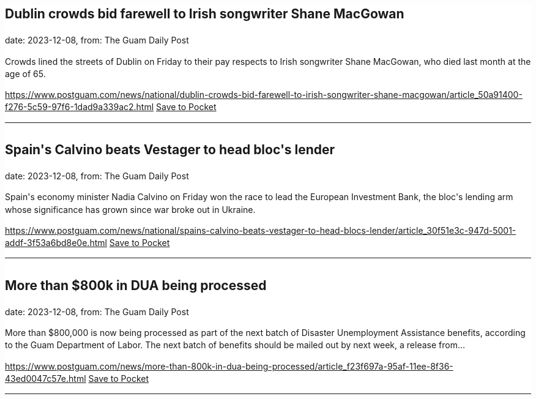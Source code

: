 
## Dublin crowds bid farewell to Irish songwriter Shane MacGowan

date: 2023-12-08, from: The Guam Daily Post

Crowds lined the streets of Dublin on Friday to their pay respects to Irish songwriter Shane MacGowan, who died last month at the age of 65.

<span class="feed-item-link">
<a href="https://www.postguam.com/news/national/dublin-crowds-bid-farewell-to-irish-songwriter-shane-macgowan/article_50a91400-f276-5c59-97f6-1dad9a339ac2.html">https://www.postguam.com/news/national/dublin-crowds-bid-farewell-to-irish-songwriter-shane-macgowan/article_50a91400-f276-5c59-97f6-1dad9a339ac2.html</a> <a href="https://getpocket.com/save" class="pocket-btn" data-lang="en" data-save-url="https://www.postguam.com/news/national/dublin-crowds-bid-farewell-to-irish-songwriter-shane-macgowan/article_50a91400-f276-5c59-97f6-1dad9a339ac2.html">Save to Pocket</a>
</span>

---

## Spain's Calvino beats Vestager to head bloc's lender

date: 2023-12-08, from: The Guam Daily Post

Spain's economy minister Nadia Calvino on Friday won the race to lead the European Investment Bank, the bloc's lending arm whose significance has grown since war broke out in Ukraine.

<span class="feed-item-link">
<a href="https://www.postguam.com/news/national/spains-calvino-beats-vestager-to-head-blocs-lender/article_30f51e3c-947d-5001-addf-3f53a6bd8e0e.html">https://www.postguam.com/news/national/spains-calvino-beats-vestager-to-head-blocs-lender/article_30f51e3c-947d-5001-addf-3f53a6bd8e0e.html</a> <a href="https://getpocket.com/save" class="pocket-btn" data-lang="en" data-save-url="https://www.postguam.com/news/national/spains-calvino-beats-vestager-to-head-blocs-lender/article_30f51e3c-947d-5001-addf-3f53a6bd8e0e.html">Save to Pocket</a>
</span>

---

## More than $800k in DUA being processed

date: 2023-12-08, from: The Guam Daily Post

More than $800,000 is now being processed as part of the next batch of Disaster Unemployment Assistance benefits, according to the Guam Department of Labor. The next batch of benefits should be mailed out by next week, a release from…

<span class="feed-item-link">
<a href="https://www.postguam.com/news/more-than-800k-in-dua-being-processed/article_f23f697a-95af-11ee-8f36-43ed0047c57e.html">https://www.postguam.com/news/more-than-800k-in-dua-being-processed/article_f23f697a-95af-11ee-8f36-43ed0047c57e.html</a> <a href="https://getpocket.com/save" class="pocket-btn" data-lang="en" data-save-url="https://www.postguam.com/news/more-than-800k-in-dua-being-processed/article_f23f697a-95af-11ee-8f36-43ed0047c57e.html">Save to Pocket</a>
</span>

---